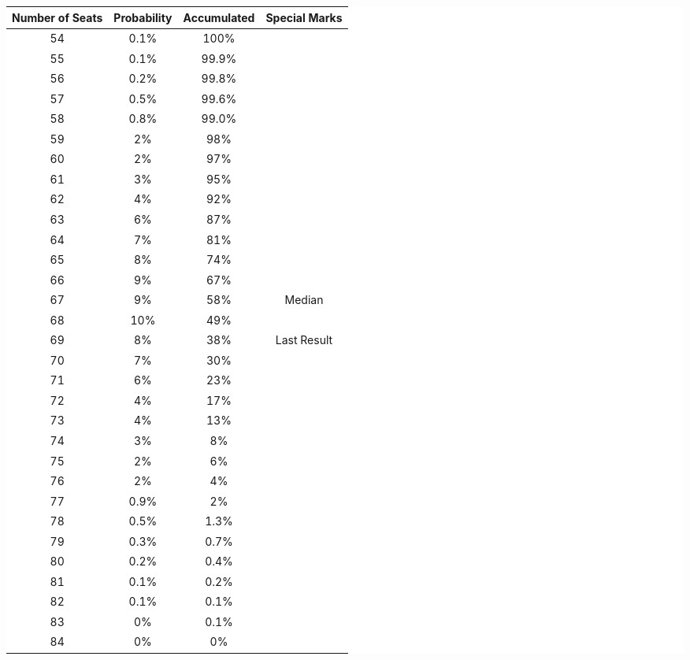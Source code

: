 | Number of Seats | Probability | Accumulated | Special Marks |
|:---------------:|:-----------:|:-----------:|:-------------:|
| 54 | 0.1% | 100% |  |
| 55 | 0.1% | 99.9% |  |
| 56 | 0.2% | 99.8% |  |
| 57 | 0.5% | 99.6% |  |
| 58 | 0.8% | 99.0% |  |
| 59 | 2% | 98% |  |
| 60 | 2% | 97% |  |
| 61 | 3% | 95% |  |
| 62 | 4% | 92% |  |
| 63 | 6% | 87% |  |
| 64 | 7% | 81% |  |
| 65 | 8% | 74% |  |
| 66 | 9% | 67% |  |
| 67 | 9% | 58% | Median |
| 68 | 10% | 49% |  |
| 69 | 8% | 38% | Last Result |
| 70 | 7% | 30% |  |
| 71 | 6% | 23% |  |
| 72 | 4% | 17% |  |
| 73 | 4% | 13% |  |
| 74 | 3% | 8% |  |
| 75 | 2% | 6% |  |
| 76 | 2% | 4% |  |
| 77 | 0.9% | 2% |  |
| 78 | 0.5% | 1.3% |  |
| 79 | 0.3% | 0.7% |  |
| 80 | 0.2% | 0.4% |  |
| 81 | 0.1% | 0.2% |  |
| 82 | 0.1% | 0.1% |  |
| 83 | 0% | 0.1% |  |
| 84 | 0% | 0% |  |
